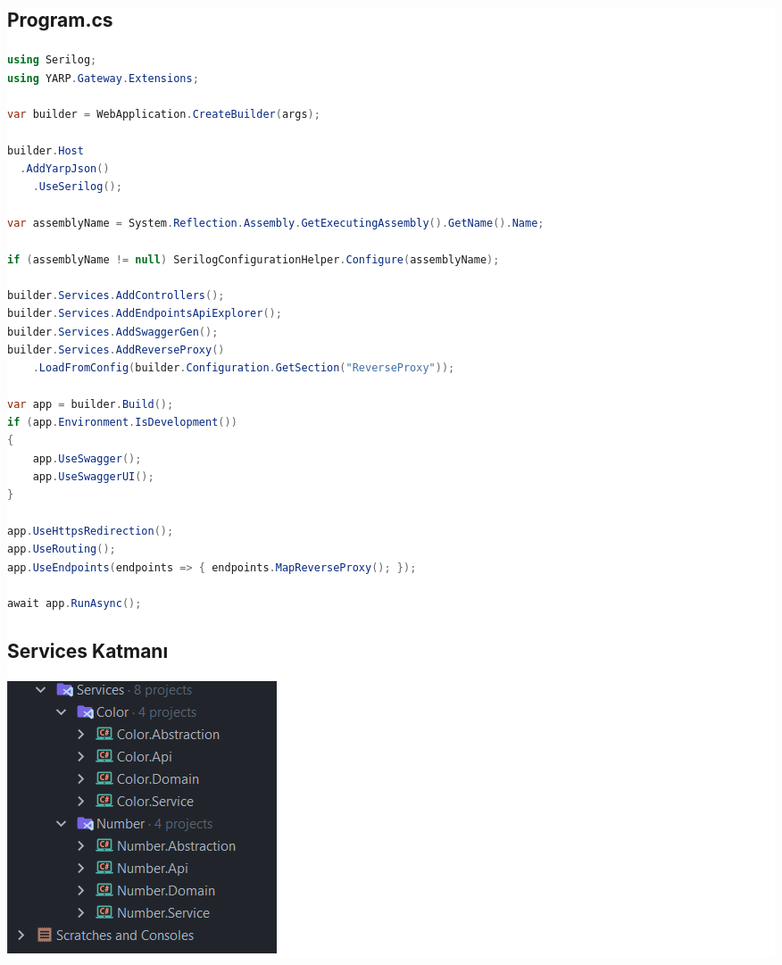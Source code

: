    

## Program.cs

``` c#
using Serilog;  
using YARP.Gateway.Extensions;  

var builder = WebApplication.CreateBuilder(args);  
  
builder.Host  
  .AddYarpJson()  
    .UseSerilog();  
  
var assemblyName = System.Reflection.Assembly.GetExecutingAssembly().GetName().Name;  
  
if (assemblyName != null) SerilogConfigurationHelper.Configure(assemblyName);  
  
builder.Services.AddControllers();  
builder.Services.AddEndpointsApiExplorer();  
builder.Services.AddSwaggerGen();  
builder.Services.AddReverseProxy()  
    .LoadFromConfig(builder.Configuration.GetSection("ReverseProxy"));  
  
var app = builder.Build();  
if (app.Environment.IsDevelopment())  
{  
    app.UseSwagger();  
    app.UseSwaggerUI();  
}  
  
app.UseHttpsRedirection();  
app.UseRouting();  
app.UseEndpoints(endpoints => { endpoints.MapReverseProxy(); });  
  
await app.RunAsync();
```

## Services Katmanı
![services](https://raw.githubusercontent.com/mehmetsafabenli/YarpSample/master/YARP.Gateway/Resources/services.png)

